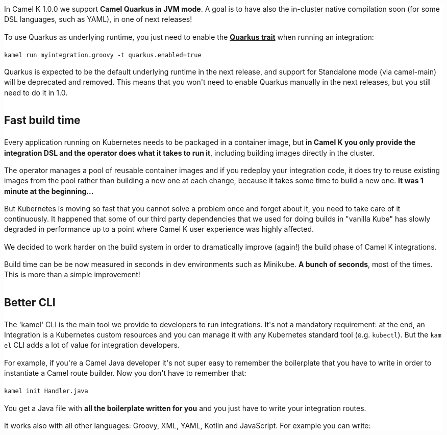 In Camel K 1.0.0 we support **Camel Quarkus in JVM mode**. A goal is to have also the in-cluster native compilation soon (for some DSL languages, such as YAML), in one of next releases!

To use Quarkus as underlying runtime, you just need to enable the **[Quarkus trait](/camel-k/next/traits/quarkus.html)** when running an integration:

```
kamel run myintegration.groovy -t quarkus.enabled=true
```

Quarkus is expected to be the default underlying runtime in the next release, and support for Standalone mode (via camel-main) will be deprecated and removed.
This means that you won't need to enable Quarkus manually in the next releases, but you still need to do it in 1.0.

## Fast build time

Every application running on Kubernetes needs to be packaged in a container image, but **in Camel K you only provide the integration DSL and the operator does what it takes to run it**, including building images directly in the cluster.

The operator manages a pool of reusable container images and if you redeploy your integration code, it does try to reuse existing images from the pool rather than building a new one at each change, because it takes some time to build a new one. **It was 1 minute at the beginning...**

But Kubernetes is moving so fast that you cannot solve a problem once and forget about it, you need to take care of it continuously. It happened that some of our third party dependencies that we used for doing builds in "vanilla Kube" has slowly degraded in performance up to a point where Camel K user experience was highly affected.

We decided to work harder on the build system in order to dramatically improve (again!) the build phase of Camel K integrations.

Build time can be be now measured in seconds in dev environments such as Minikube. **A bunch of seconds**, most of the times. This is more than a simple improvement!


## Better CLI

The 'kamel' CLI is the main tool we provide to developers to run integrations. It's not a mandatory requirement: at the end, an Integration is a Kubernetes custom resources and you can manage it with any Kubernetes standard tool (e.g. `kubectl`). But the `kamel` CLI adds a lot of value for integration developers.

For example, if you're a Camel Java developer it's not super easy to remember the boilerplate that you have to write in order to instantiate a Camel route builder. Now you don't have to remember that:

```
kamel init Handler.java
```

You get a Java file with **all the boilerplate written for you** and you just have to write your integration routes.

It works also with all other languages: Groovy, XML, YAML, Kotlin and JavaScript.
For example you can write:
